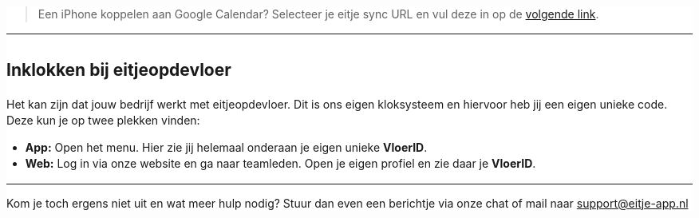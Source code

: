 > Een iPhone koppelen aan Google Calendar? Selecteer je eitje sync URL en vul deze in op de [volgende link](https://calendar.google.com/calendar/r/settings/addbyurl ).




---


## Inklokken bij eitjeopdevloer

Het kan zijn dat jouw bedrijf werkt met eitjeopdevloer. Dit is ons eigen kloksysteem en hiervoor heb jij een eigen unieke code. Deze kun je op twee plekken vinden:

* **App:** Open het menu. Hier zie jij helemaal onderaan je eigen unieke **VloerID**.
* **Web:** Log in via onze website en ga naar teamleden. Open je eigen profiel en zie daar je **VloerID**.

---


Kom je toch ergens niet uit en wat meer hulp nodig? Stuur dan even een berichtje via onze chat of mail naar support@eitje-app.nl
